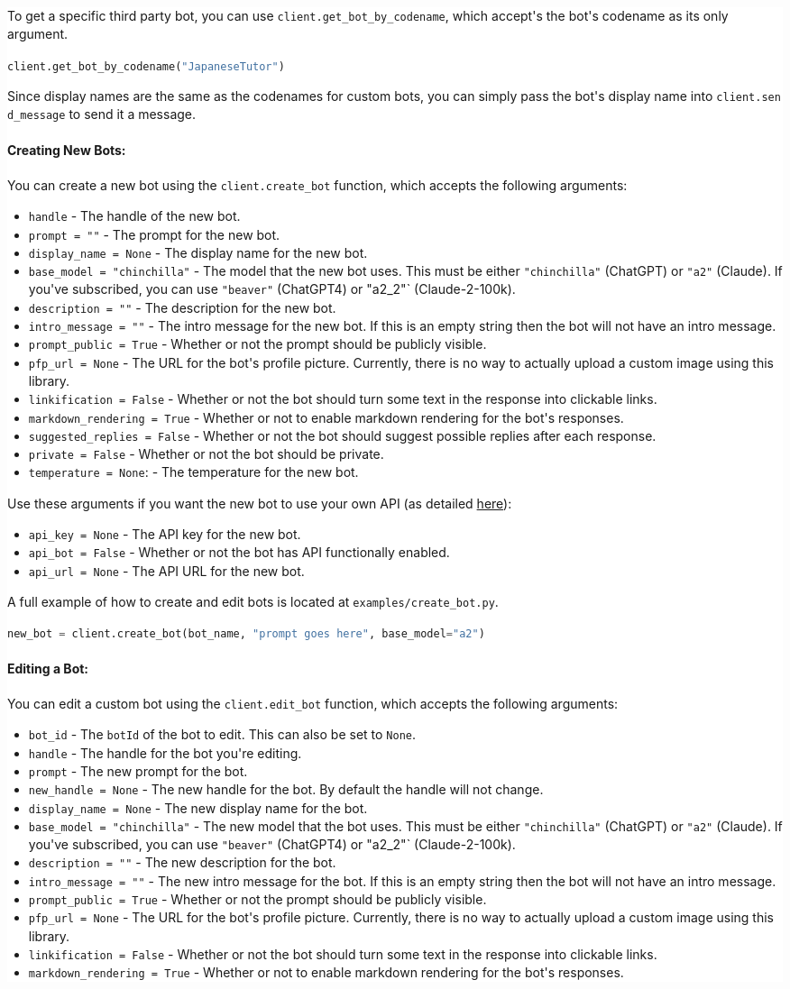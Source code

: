
To get a specific third party bot, you can use `client.get_bot_by_codename`, which accept's the bot's codename as its only argument.
```python
client.get_bot_by_codename("JapaneseTutor")
```

Since display names are the same as the codenames for custom bots, you can simply pass the bot's display name into `client.send_message` to send it a message.

#### Creating New Bots:
You can create a new bot using the `client.create_bot` function, which accepts the following arguments:
 - `handle` - The handle of the new bot.
 - `prompt = ""` - The prompt for the new bot.
 - `display_name = None` - The display name for the new bot.
 - `base_model = "chinchilla"` - The model that the new bot uses. This must be either `"chinchilla"` (ChatGPT) or `"a2"` (Claude). If you've subscribed, you can use `"beaver"` (ChatGPT4) or  "a2_2"` (Claude-2-100k).
 - `description = ""` - The description for the new bot.
 - `intro_message = ""` - The intro message for the new bot. If this is an empty string then the bot will not have an intro message.
 - `prompt_public = True` - Whether or not the prompt should be publicly visible. 
 - `pfp_url = None` - The URL for the bot's profile picture. Currently, there is no way to actually upload a custom image using this library.
 - `linkification = False` - Whether or not the bot should turn some text in the response into clickable links.
 - `markdown_rendering = True` - Whether or not to enable markdown rendering for the bot's responses.
 - `suggested_replies = False` - Whether or not the bot should suggest possible replies after each response.
 - `private = False` - Whether or not the bot should be private.
 - `temperature = None`: - The temperature for the new bot.

Use these arguments if you want the new bot to use your own API (as detailed [here](https://github.com/poe-platform/api-bot-tutorial)):
 - `api_key = None` - The API key for the new bot. 
 - `api_bot = False` - Whether or not the bot has API functionally enabled.
 - `api_url = None` - The API URL for the new bot.

A full example of how to create and edit bots is located at `examples/create_bot.py`.
```python
new_bot = client.create_bot(bot_name, "prompt goes here", base_model="a2")
```

#### Editing a Bot:
You can edit a custom bot using the `client.edit_bot` function, which accepts the following arguments:
 - `bot_id` - The `botId` of the bot to edit. This can also be set to `None`.
 - `handle` - The handle for the bot you're editing.
 - `prompt` - The new prompt for the bot.
 - `new_handle = None` - The new handle for the bot. By default the handle will not change.
 - `display_name = None` - The new display name for the bot.
 - `base_model = "chinchilla"` - The new model that the bot uses. This must be either `"chinchilla"` (ChatGPT) or `"a2"` (Claude). If you've subscribed, you can use `"beaver"` (ChatGPT4) or  "a2_2"` (Claude-2-100k).
 - `description = ""` - The new description for the bot.
 - `intro_message = ""` - The new intro message for the bot. If this is an empty string then the bot will not have an intro message.
 - `prompt_public = True` - Whether or not the prompt should be publicly visible. 
 - `pfp_url = None` - The URL for the bot's profile picture. Currently, there is no way to actually upload a custom image using this library.
 - `linkification = False` - Whether or not the bot should turn some text in the response into clickable links.
 - `markdown_rendering = True` - Whether or not to enable markdown rendering for the bot's responses.